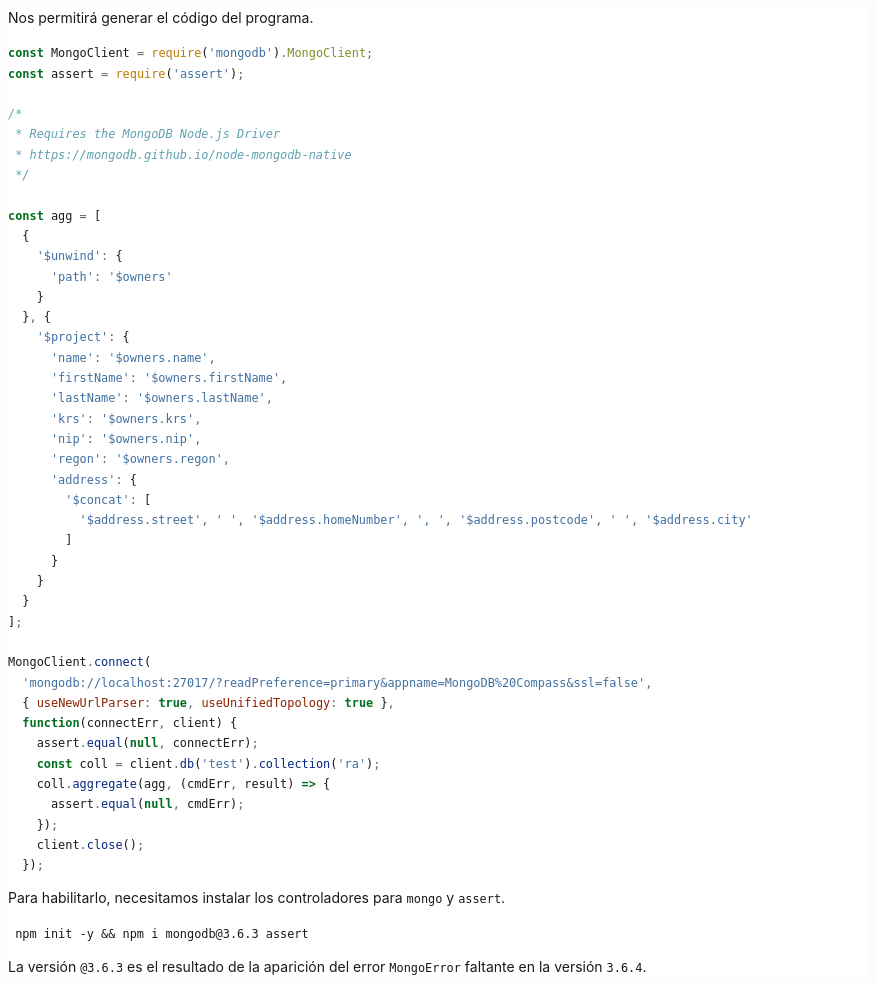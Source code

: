 Nos permitirá generar el código del programa.

```js
const MongoClient = require('mongodb').MongoClient;
const assert = require('assert');

/*
 * Requires the MongoDB Node.js Driver
 * https://mongodb.github.io/node-mongodb-native
 */

const agg = [
  {
    '$unwind': {
      'path': '$owners'
    }
  }, {
    '$project': {
      'name': '$owners.name',
      'firstName': '$owners.firstName',
      'lastName': '$owners.lastName',
      'krs': '$owners.krs',
      'nip': '$owners.nip',
      'regon': '$owners.regon',
      'address': {
        '$concat': [
          '$address.street', ' ', '$address.homeNumber', ', ', '$address.postcode', ' ', '$address.city'
        ]
      }
    }
  }
];

MongoClient.connect(
  'mongodb://localhost:27017/?readPreference=primary&appname=MongoDB%20Compass&ssl=false',
  { useNewUrlParser: true, useUnifiedTopology: true },
  function(connectErr, client) {
    assert.equal(null, connectErr);
    const coll = client.db('test').collection('ra');
    coll.aggregate(agg, (cmdErr, result) => {
      assert.equal(null, cmdErr);
    });
    client.close();
  });
```

Para habilitarlo, necesitamos instalar los controladores para `mongo` y `assert`.

```
 npm init -y && npm i mongodb@3.6.3 assert
```

La versión `@3.6.3` es el resultado de la aparición del error `MongoError` faltante en la versión `3.6.4`.
